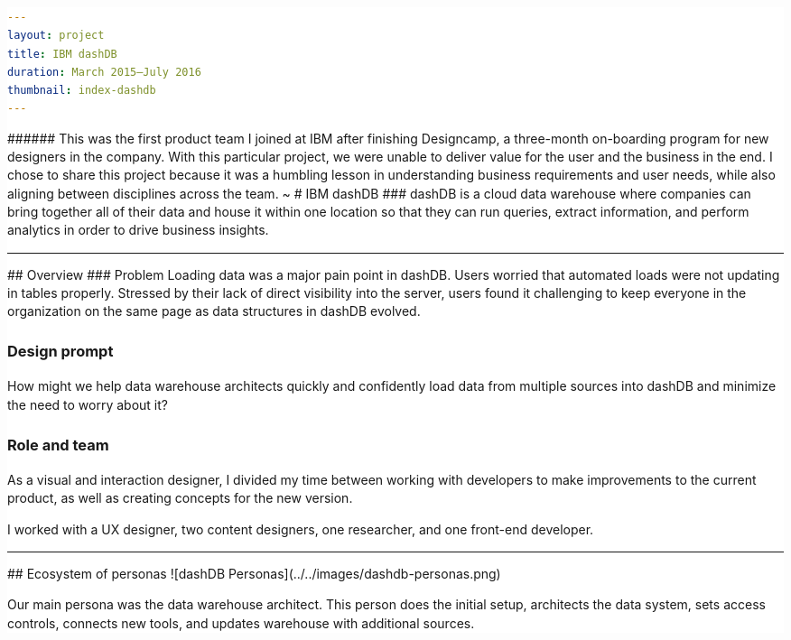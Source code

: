 ```yaml
---
layout: project
title: IBM dashDB
duration: March 2015—July 2016
thumbnail: index-dashdb
---
```

<div class="o-wrap" markdown="1">
###### This was the first product team I joined at IBM after finishing Designcamp, a three-month on-boarding program for new designers in the company. With this particular project, we were unable to deliver value for the user and the business in the end. I chose to share this project because it was a humbling lesson in understanding business requirements and user needs, while also aligning between disciplines across the team.
~
# IBM dashDB
### dashDB is a cloud data warehouse where companies can bring together all of their data and house it within one location so that they can run queries, extract information, and perform analytics in order to drive business insights.
<hr>
## Overview
### Problem
Loading data was a major pain point in dashDB. Users worried that automated loads were not updating in tables properly. Stressed by their lack of direct visibility into the server, users found it challenging to keep everyone in the organization on the same page as data structures in dashDB evolved.

### Design prompt
How might we help data warehouse architects quickly and confidently load data from multiple sources into dashDB and minimize the need to worry about it?

### Role and team
As a visual and interaction designer, I divided my time between working with developers to make improvements to the current product, as well as creating concepts for the new version.

I worked with a UX designer, two content designers, one researcher, and one front-end developer.
<hr>
## Ecosystem of personas
![dashDB Personas](../../images/dashdb-personas.png)

Our main persona was the data warehouse architect. This person does the initial setup, architects the data system, sets access controls, connects new tools, and updates warehouse with additional sources.
